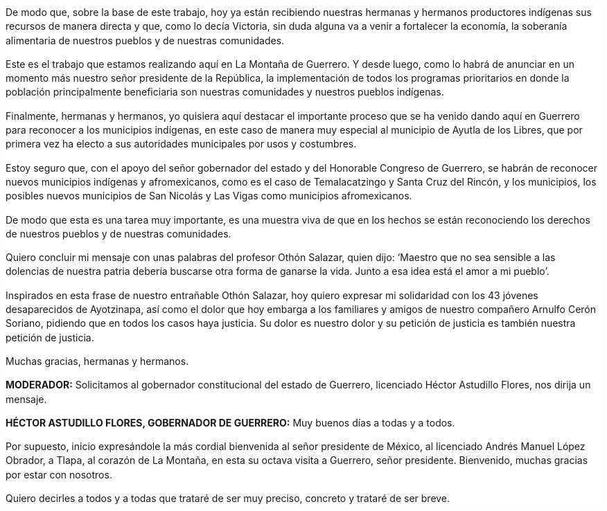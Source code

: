 De modo que, sobre la base de este trabajo, hoy ya están recibiendo nuestras
hermanas y hermanos productores indígenas sus recursos de manera directa y
que, como lo decía Victoria, sin duda alguna va a venir a fortalecer la
economía, la soberanía alimentaria de nuestros pueblos y de nuestras
comunidades.

Este es el trabajo que estamos realizando aquí en La Montaña de Guerrero. Y
desde luego, como lo habrá de anunciar en un momento más nuestro señor
presidente de la República, la implementación de todos los programas
prioritarios en donde la población principalmente beneficiaria son nuestras
comunidades y nuestros pueblos indígenas.

Finalmente, hermanas y hermanos, yo quisiera aquí destacar el importante
proceso que se ha venido dando aquí en Guerrero para reconocer a los
municipios indígenas, en este caso de manera muy especial al municipio de
Ayutla de los Libres, que por primera vez ha electo a sus autoridades
municipales por usos y costumbres.

Estoy seguro que, con el apoyo del señor gobernador del estado y del Honorable
Congreso de Guerrero, se habrán de reconocer nuevos municipios indígenas y
afromexicanos, como es el caso de Temalacatzingo y Santa Cruz del Rincón, y
los municipios, los posibles nuevos municipios de San Nicolás y Las Vigas como
municipios afromexicanos.

De modo que esta es una tarea muy importante, es una muestra viva de que en
los hechos se están reconociendo los derechos de nuestros pueblos y de
nuestras comunidades.

Quiero concluir mi mensaje con unas palabras del profesor Othón Salazar, quien
dijo: ‘Maestro que no sea sensible a las dolencias de nuestra patria debería
buscarse otra forma de ganarse la vida. Junto a esa idea está el amor a mi
pueblo’.

Inspirados en esta frase de nuestro entrañable Othón Salazar, hoy quiero
expresar mi solidaridad con los 43 jóvenes desaparecidos de Ayotzinapa, así
como el dolor que hoy embarga a los familiares y amigos de nuestro compañero
Arnulfo Cerón Soriano, pidiendo que en todos los casos haya justicia. Su dolor
es nuestro dolor y su petición de justicia es también nuestra petición de
justicia.

Muchas gracias, hermanas y hermanos.

**MODERADOR:** Solicitamos al gobernador constitucional del estado de
Guerrero, licenciado Héctor Astudillo Flores, nos dirija un mensaje.

**HÉCTOR ASTUDILLO FLORES, GOBERNADOR DE GUERRERO:** Muy buenos días a todas y
a todos.

Por supuesto, inicio expresándole la más cordial bienvenida al señor
presidente de México, al licenciado Andrés Manuel López Obrador, a Tlapa, al
corazón de La Montaña, en esta su octava visita a Guerrero, señor presidente.
Bienvenido, muchas gracias por estar con nosotros.

Quiero decirles a todos y a todas que trataré de ser muy preciso, concreto y
trataré de ser breve.

